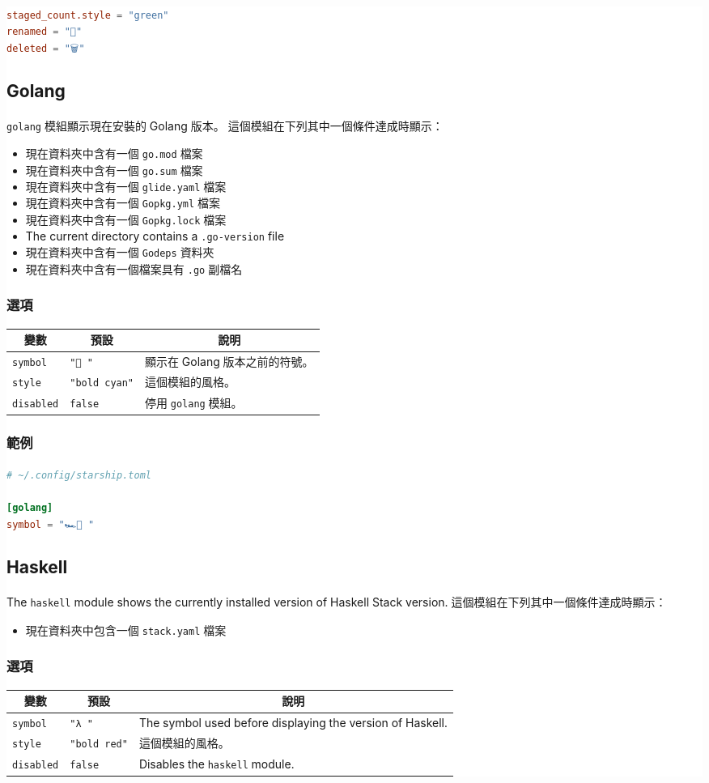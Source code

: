 ```toml
staged_count.style = "green"
renamed = "👅"
deleted = "🗑"
```

## Golang

`golang` 模組顯示現在安裝的 Golang 版本。 這個模組在下列其中一個條件達成時顯示：

- 現在資料夾中含有一個 `go.mod` 檔案
- 現在資料夾中含有一個 `go.sum` 檔案
- 現在資料夾中含有一個 `glide.yaml` 檔案
- 現在資料夾中含有一個 `Gopkg.yml` 檔案
- 現在資料夾中含有一個 `Gopkg.lock` 檔案
- The current directory contains a `.go-version` file
- 現在資料夾中含有一個 `Godeps` 資料夾
- 現在資料夾中含有一個檔案具有 `.go` 副檔名

### 選項

| 變數         | 預設            | 說明                  |
| ---------- | ------------- | ------------------- |
| `symbol`   | `"🐹 "`        | 顯示在 Golang 版本之前的符號。 |
| `style`    | `"bold cyan"` | 這個模組的風格。            |
| `disabled` | `false`       | 停用 `golang` 模組。     |

### 範例

```toml
# ~/.config/starship.toml

[golang]
symbol = "🏎💨 "
```
## Haskell

The `haskell` module shows the currently installed version of Haskell Stack version. 這個模組在下列其中一個條件達成時顯示：

- 現在資料夾中包含一個 `stack.yaml` 檔案

### 選項

| 變數         | 預設           | 說明                                                        |
| ---------- | ------------ | --------------------------------------------------------- |
| `symbol`   | `"λ "`       | The symbol used before displaying the version of Haskell. |
| `style`    | `"bold red"` | 這個模組的風格。                                                  |
| `disabled` | `false`      | Disables the `haskell` module.                            |
